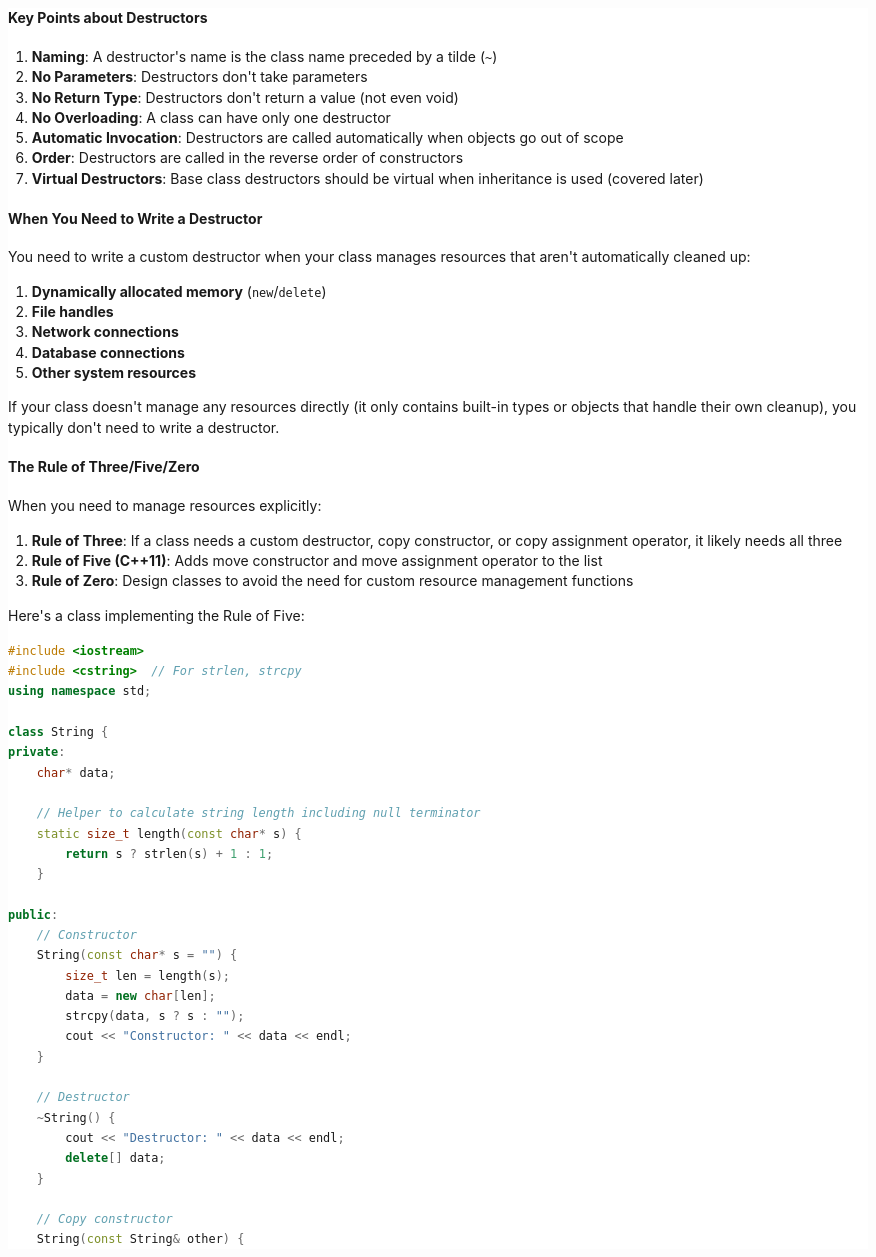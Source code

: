 #### Key Points about Destructors

1. **Naming**: A destructor's name is the class name preceded by a tilde (`~`)
2. **No Parameters**: Destructors don't take parameters
3. **No Return Type**: Destructors don't return a value (not even void)
4. **No Overloading**: A class can have only one destructor
5. **Automatic Invocation**: Destructors are called automatically when objects go out of scope
6. **Order**: Destructors are called in the reverse order of constructors
7. **Virtual Destructors**: Base class destructors should be virtual when inheritance is used (covered later)

#### When You Need to Write a Destructor

You need to write a custom destructor when your class manages resources that aren't automatically cleaned up:

1. **Dynamically allocated memory** (`new`/`delete`)
2. **File handles**
3. **Network connections**
4. **Database connections**
5. **Other system resources**

If your class doesn't manage any resources directly (it only contains built-in types or objects that handle their own cleanup), you typically don't need to write a destructor.

#### The Rule of Three/Five/Zero

When you need to manage resources explicitly:

1. **Rule of Three**: If a class needs a custom destructor, copy constructor, or copy assignment operator, it likely needs all three
2. **Rule of Five (C++11)**: Adds move constructor and move assignment operator to the list
3. **Rule of Zero**: Design classes to avoid the need for custom resource management functions

Here's a class implementing the Rule of Five:

```cpp
#include <iostream>
#include <cstring>  // For strlen, strcpy
using namespace std;

class String {
private:
    char* data;
    
    // Helper to calculate string length including null terminator
    static size_t length(const char* s) {
        return s ? strlen(s) + 1 : 1;
    }
    
public:
    // Constructor
    String(const char* s = "") {
        size_t len = length(s);
        data = new char[len];
        strcpy(data, s ? s : "");
        cout << "Constructor: " << data << endl;
    }
    
    // Destructor
    ~String() {
        cout << "Destructor: " << data << endl;
        delete[] data;
    }
    
    // Copy constructor
    String(const String& other) {
```